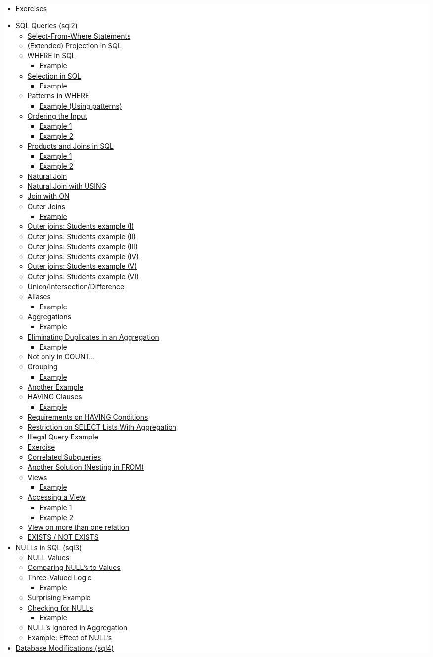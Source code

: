   * [Exercises](#exercises)
- [SQL Queries (sql2)](#sql-queries--sql2-)
  * [Select-From-Where Statements](#select-from-where-statements)
  * [(Extended) Projection in SQL](#-extended--projection-in-sql)
  * [WHERE in SQL](#where-in-sql)
      - [Example](#example-4)
  * [Selection in SQL](#selection-in-sql)
      - [Example](#example-5)
  * [Patterns in WHERE](#patterns-in-where)
      - [Example (Using patterns)](#example--using-patterns-)
  * [Ordering the Input](#ordering-the-input)
      - [Example 1](#example-1-3)
      - [Example 2](#example-2-3)
  * [Products and Joins in SQL](#products-and-joins-in-sql)
      - [Example 1](#example-1-4)
      - [Example 2](#example-2-4)
  * [Natural Join](#natural-join-1)
  * [Natural Join with USING](#natural-join-with-using)
  * [Join with ON](#join-with-on)
  * [Outer Joins](#outer-joins)
      - [Example](#example-6)
  * [Outer joins: Students example (I)](#outer-joins--students-example--i-)
  * [Outer joins: Students example (II)](#outer-joins--students-example--ii-)
  * [Outer joins: Students example (III)](#outer-joins--students-example--iii-)
  * [Outer joins: Students example (IV)](#outer-joins--students-example--iv-)
  * [Outer joins: Students example (V)](#outer-joins--students-example--v-)
  * [Outer joins: Students example (VI)](#outer-joins--students-example--vi-)
  * [Union/Intersection/Difference](#union-intersection-difference)
  * [Aliases](#aliases)
      - [Example](#example-7)
  * [Aggregations](#aggregations)
      - [Example](#example-8)
  * [Eliminating Duplicates in an Aggregation](#eliminating-duplicates-in-an-aggregation)
      - [Example](#example-9)
  * [Not only in COUNT…](#not-only-in-count-)
  * [Grouping](#grouping)
      - [Example](#example-10)
  * [Another Example](#another-example)
  * [HAVING Clauses](#having-clauses)
      - [Example](#example-11)
  * [Requirements on HAVING Conditions](#requirements-on-having-conditions)
  * [Restriction on SELECT Lists With Aggregation](#restriction-on-select-lists-with-aggregation)
  * [Illegal Query Example](#illegal-query-example)
  * [Exercise](#exercise)
  * [Correlated Subqueries](#correlated-subqueries)
  * [Another Solution (Nesting in FROM)](#another-solution--nesting-in-from-)
  * [Views](#views)
      - [Example](#example-12)
  * [Accessing a View](#accessing-a-view)
      - [Example 1](#example-1-5)
      - [Example 2](#example-2-5)
  * [View on more than one relation](#view-on-more-than-one-relation)
  * [EXISTS / NOT EXISTS](#exists---not-exists)
- [NULLs in SQL (sql3)](#nulls-in-sql--sql3-)
  * [NULL Values](#null-values)
  * [Comparing NULL’s to Values](#comparing-null-s-to-values)
  * [Three-Valued Logic](#three-valued-logic)
      - [Example](#example-13)
  * [Surprising Example](#surprising-example)
  * [Checking for NULLs](#checking-for-nulls)
      - [Example](#example-14)
  * [NULL’s Ignored in Aggregation](#null-s-ignored-in-aggregation)
  * [Example: Effect of NULL’s](#example--effect-of-null-s)
- [Database Modifications (sql4)](#database-modifications--sql4-)